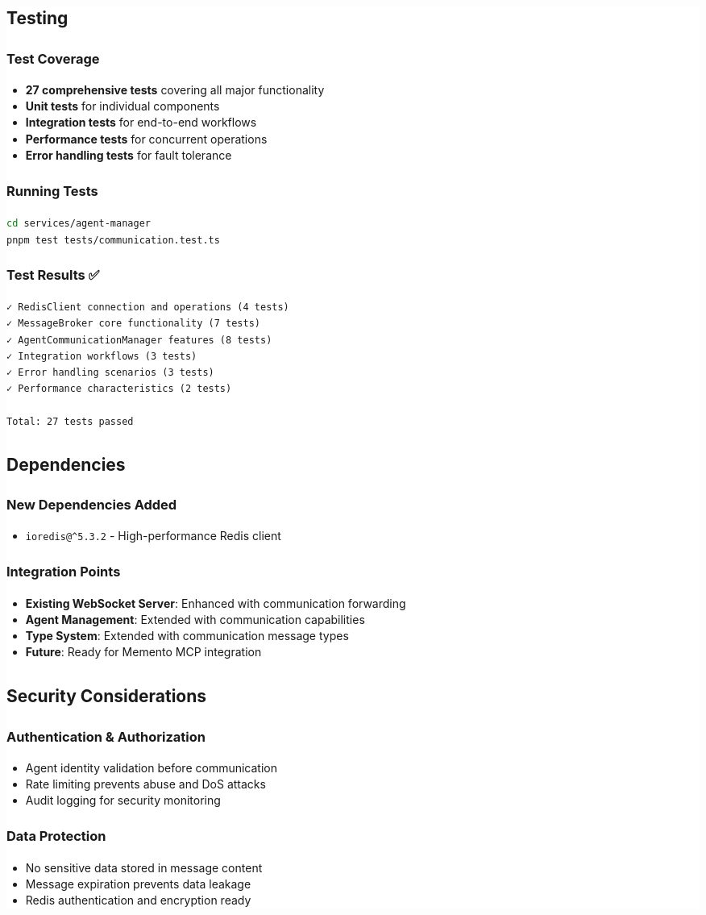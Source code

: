 ## Testing

### Test Coverage
- **27 comprehensive tests** covering all major functionality
- **Unit tests** for individual components
- **Integration tests** for end-to-end workflows  
- **Performance tests** for concurrent operations
- **Error handling tests** for fault tolerance

### Running Tests
```bash
cd services/agent-manager
pnpm test tests/communication.test.ts
```

### Test Results ✅
```
✓ RedisClient connection and operations (4 tests)
✓ MessageBroker core functionality (7 tests)  
✓ AgentCommunicationManager features (8 tests)
✓ Integration workflows (3 tests)
✓ Error handling scenarios (3 tests)
✓ Performance characteristics (2 tests)

Total: 27 tests passed
```

## Dependencies

### New Dependencies Added
- `ioredis@^5.3.2` - High-performance Redis client

### Integration Points
- **Existing WebSocket Server**: Enhanced with communication forwarding
- **Agent Management**: Extended with communication capabilities  
- **Type System**: Extended with communication message types
- **Future**: Ready for Memento MCP integration

## Security Considerations

### Authentication & Authorization
- Agent identity validation before communication
- Rate limiting prevents abuse and DoS attacks
- Audit logging for security monitoring

### Data Protection
- No sensitive data stored in message content
- Message expiration prevents data leakage
- Redis authentication and encryption ready
